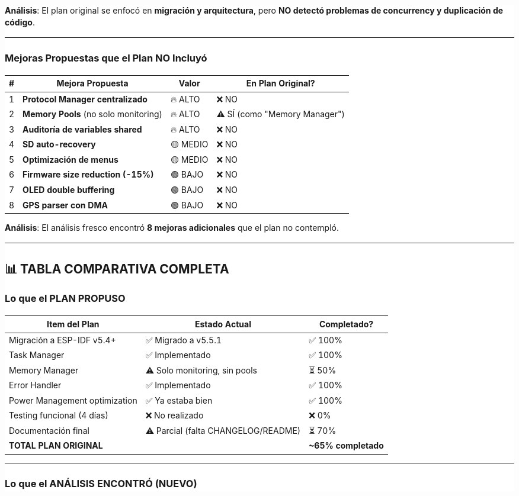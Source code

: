 **Análisis**: El plan original se enfocó en **migración y arquitectura**, pero **NO detectó problemas de concurrency y duplicación de código**.

---

### Mejoras Propuestas que el Plan NO Incluyó

| # | Mejora Propuesta | Valor | En Plan Original? |
|---|------------------|-------|-------------------|
| 1 | **Protocol Manager centralizado** | 🔥 ALTO | ❌ NO |
| 2 | **Memory Pools** (no solo monitoring) | 🔥 ALTO | ⚠️ SÍ (como "Memory Manager") |
| 3 | **Auditoría de variables shared** | 🔥 ALTO | ❌ NO |
| 4 | **SD auto-recovery** | 🟡 MEDIO | ❌ NO |
| 5 | **Optimización de menus** | 🟡 MEDIO | ❌ NO |
| 6 | **Firmware size reduction (-15%)** | 🟢 BAJO | ❌ NO |
| 7 | **OLED double buffering** | 🟢 BAJO | ❌ NO |
| 8 | **GPS parser con DMA** | 🟢 BAJO | ❌ NO |

**Análisis**: El análisis fresco encontró **8 mejoras adicionales** que el plan no contempló.

---

## 📊 TABLA COMPARATIVA COMPLETA

### Lo que el PLAN PROPUSO

| Item del Plan | Estado Actual | Completado? |
|---------------|---------------|-------------|
| Migración a ESP-IDF v5.4+ | ✅ Migrado a v5.5.1 | ✅ 100% |
| Task Manager | ✅ Implementado | ✅ 100% |
| Memory Manager | ⚠️ Solo monitoring, sin pools | ⏳ 50% |
| Error Handler | ✅ Implementado | ✅ 100% |
| Power Management optimization | ✅ Ya estaba bien | ✅ 100% |
| Testing funcional (4 días) | ❌ No realizado | ❌ 0% |
| Documentación final | ⚠️ Parcial (falta CHANGELOG/README) | ⏳ 70% |
| **TOTAL PLAN ORIGINAL** | | **~65% completado** |

---

### Lo que el ANÁLISIS ENCONTRÓ (NUEVO)
